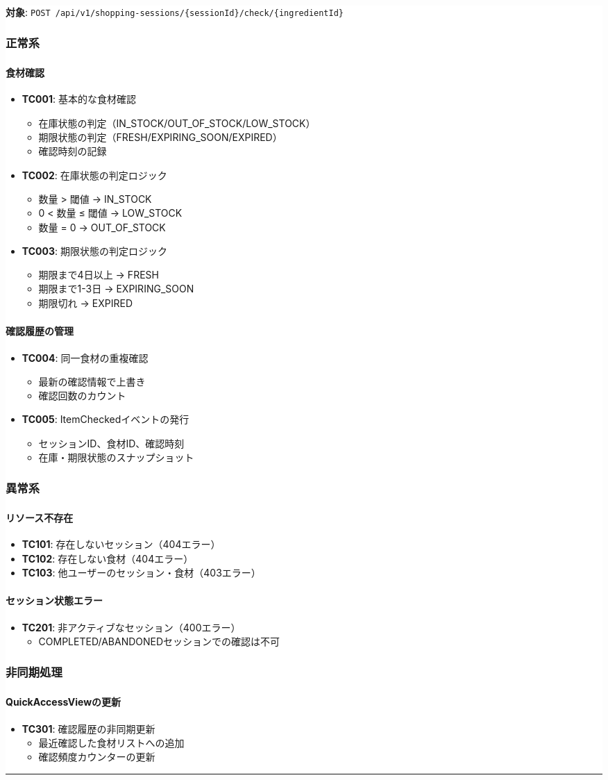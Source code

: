 **対象**: `POST /api/v1/shopping-sessions/{sessionId}/check/{ingredientId}`

### 正常系

#### 食材確認

- **TC001**: 基本的な食材確認

  - 在庫状態の判定（IN_STOCK/OUT_OF_STOCK/LOW_STOCK）
  - 期限状態の判定（FRESH/EXPIRING_SOON/EXPIRED）
  - 確認時刻の記録

- **TC002**: 在庫状態の判定ロジック

  - 数量 > 閾値 → IN_STOCK
  - 0 < 数量 ≤ 閾値 → LOW_STOCK
  - 数量 = 0 → OUT_OF_STOCK

- **TC003**: 期限状態の判定ロジック
  - 期限まで4日以上 → FRESH
  - 期限まで1-3日 → EXPIRING_SOON
  - 期限切れ → EXPIRED

#### 確認履歴の管理

- **TC004**: 同一食材の重複確認

  - 最新の確認情報で上書き
  - 確認回数のカウント

- **TC005**: ItemCheckedイベントの発行
  - セッションID、食材ID、確認時刻
  - 在庫・期限状態のスナップショット

### 異常系

#### リソース不存在

- **TC101**: 存在しないセッション（404エラー）
- **TC102**: 存在しない食材（404エラー）
- **TC103**: 他ユーザーのセッション・食材（403エラー）

#### セッション状態エラー

- **TC201**: 非アクティブなセッション（400エラー）
  - COMPLETED/ABANDONEDセッションでの確認は不可

### 非同期処理

#### QuickAccessViewの更新

- **TC301**: 確認履歴の非同期更新
  - 最近確認した食材リストへの追加
  - 確認頻度カウンターの更新

---
